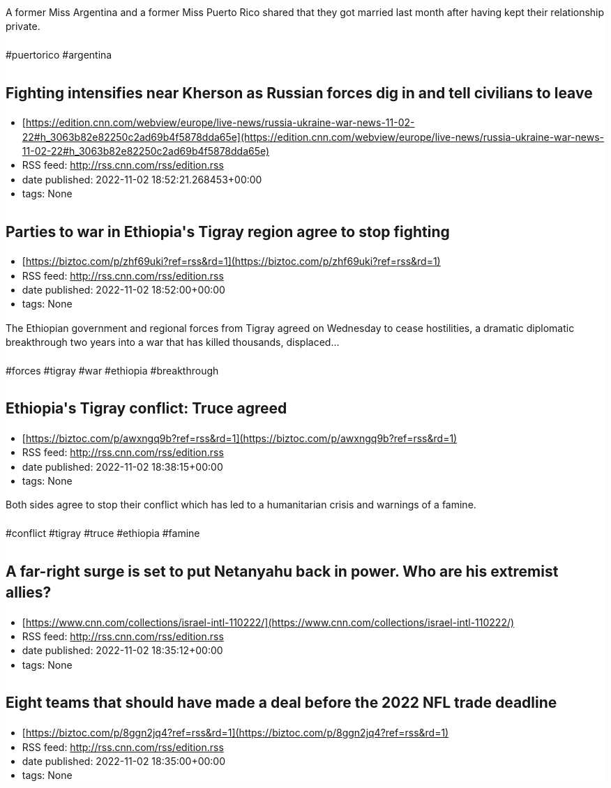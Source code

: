 A former Miss Argentina and a former Miss Puerto Rico shared that they got married last month after having kept their relationship private. <br /><br /> #puertorico #argentina

## Fighting intensifies near Kherson as Russian forces dig in and tell civilians to leave
 - [https://edition.cnn.com/webview/europe/live-news/russia-ukraine-war-news-11-02-22#h_3063b82e82250c2ad69b4f5878dda65e](https://edition.cnn.com/webview/europe/live-news/russia-ukraine-war-news-11-02-22#h_3063b82e82250c2ad69b4f5878dda65e)
 - RSS feed: http://rss.cnn.com/rss/edition.rss
 - date published: 2022-11-02 18:52:21.268453+00:00
 - tags: None



## Parties to war in Ethiopia's Tigray region agree to stop fighting
 - [https://biztoc.com/p/zhf69uki?ref=rss&rd=1](https://biztoc.com/p/zhf69uki?ref=rss&rd=1)
 - RSS feed: http://rss.cnn.com/rss/edition.rss
 - date published: 2022-11-02 18:52:00+00:00
 - tags: None

The Ethiopian government and regional forces from Tigray agreed on Wednesday to cease hostilities, a dramatic diplomatic breakthrough two years into a war that has killed thousands, displaced... <br /><br /> #forces #tigray #war #ethiopia #breakthrough

## Ethiopia's Tigray conflict: Truce agreed
 - [https://biztoc.com/p/awxngq9b?ref=rss&rd=1](https://biztoc.com/p/awxngq9b?ref=rss&rd=1)
 - RSS feed: http://rss.cnn.com/rss/edition.rss
 - date published: 2022-11-02 18:38:15+00:00
 - tags: None

Both sides agree to stop their conflict which has led to a humanitarian crisis and warnings of a famine. <br /><br /> #conflict #tigray #truce #ethiopia #famine

## A far-right surge is set to put Netanyahu back in power. Who are his extremist allies?
 - [https://www.cnn.com/collections/israel-intl-110222/](https://www.cnn.com/collections/israel-intl-110222/)
 - RSS feed: http://rss.cnn.com/rss/edition.rss
 - date published: 2022-11-02 18:35:12+00:00
 - tags: None



## Eight teams that should have made a deal before the 2022 NFL trade deadline
 - [https://biztoc.com/p/8ggn2jq4?ref=rss&rd=1](https://biztoc.com/p/8ggn2jq4?ref=rss&rd=1)
 - RSS feed: http://rss.cnn.com/rss/edition.rss
 - date published: 2022-11-02 18:35:00+00:00
 - tags: None
